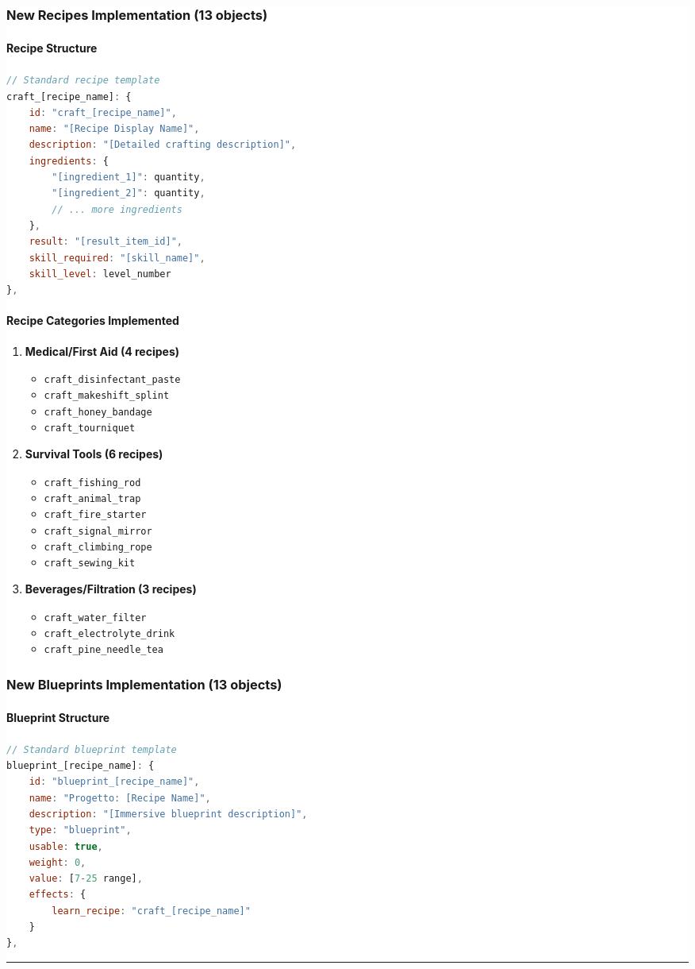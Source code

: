 ### **New Recipes Implementation (13 objects)**

#### **Recipe Structure**
```javascript
// Standard recipe template
craft_[recipe_name]: {
    id: "craft_[recipe_name]",
    name: "[Recipe Display Name]",
    description: "[Detailed crafting description]",
    ingredients: {
        "[ingredient_1]": quantity,
        "[ingredient_2]": quantity,
        // ... more ingredients
    },
    result: "[result_item_id]",
    skill_required: "[skill_name]",
    skill_level: level_number
},
```

#### **Recipe Categories Implemented**
1. **Medical/First Aid (4 recipes)**
   - `craft_disinfectant_paste`
   - `craft_makeshift_splint`
   - `craft_honey_bandage`
   - `craft_tourniquet`

2. **Survival Tools (6 recipes)**
   - `craft_fishing_rod`
   - `craft_animal_trap`
   - `craft_fire_starter`
   - `craft_signal_mirror`
   - `craft_climbing_rope`
   - `craft_sewing_kit`

3. **Beverages/Filtration (3 recipes)**
   - `craft_water_filter`
   - `craft_electrolyte_drink`
   - `craft_pine_needle_tea`

### **New Blueprints Implementation (13 objects)**

#### **Blueprint Structure**
```javascript
// Standard blueprint template
blueprint_[recipe_name]: {
    id: "blueprint_[recipe_name]",
    name: "Progetto: [Recipe Name]",
    description: "[Immersive blueprint description]",
    type: "blueprint",
    usable: true,
    weight: 0,
    value: [7-25 range],
    effects: {
        learn_recipe: "craft_[recipe_name]"
    }
},
```

---